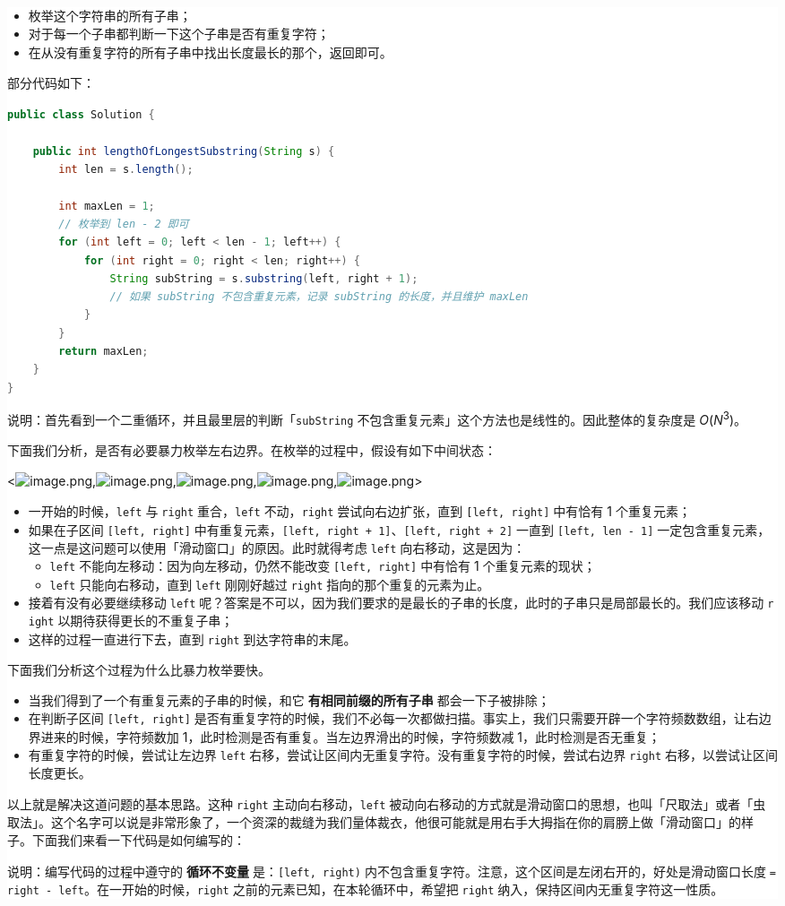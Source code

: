 + 枚举这个字符串的所有子串；
+ 对于每一个子串都判断一下这个子串是否有重复字符；
+ 在从没有重复字符的所有子串中找出长度最长的那个，返回即可。

部分代码如下：

```Java []
public class Solution {

    public int lengthOfLongestSubstring(String s) {
        int len = s.length();

        int maxLen = 1;
        // 枚举到 len - 2 即可
        for (int left = 0; left < len - 1; left++) {
            for (int right = 0; right < len; right++) {
                String subString = s.substring(left, right + 1);
                // 如果 subString 不包含重复元素，记录 subString 的长度，并且维护 maxLen
            }
        }
        return maxLen;
    }
}
```

说明：首先看到一个二重循环，并且最里层的判断「`subString` 不包含重复元素」这个方法也是线性的。因此整体的复杂度是 $O(N^3)$。

下面我们分析，是否有必要暴力枚举左右边界。在枚举的过程中，假设有如下中间状态：

<![image.png](https://pic.leetcode-cn.com/453f28fde89344b7ee11c4bea3d55e6989aa35d2e5be766f448dcb70ae39d411-image.png),![image.png](https://pic.leetcode-cn.com/cca2e099393a9e819610144d5dda33546f0573badb5fda6251297249218402df-image.png),![image.png](https://pic.leetcode-cn.com/8383e0963d868567a7f8c4910e8cb1f57dad4a5cca5808f930bad99b1961aad2-image.png),![image.png](https://pic.leetcode-cn.com/afbf8d7a6275ec3449ac902629f5f37c16ba4ec77509ebb1d74d791aa855cda0-image.png),![image.png](https://pic.leetcode-cn.com/0303b6a7989d28f6eb0ee3afb67024d864094f0c99aadd357f47da9240b2ac35-image.png)>


+ 一开始的时候，`left` 与 `right` 重合，`left` 不动，`right` 尝试向右边扩张，直到 `[left, right]` 中有恰有 1 个重复元素；
+ 如果在子区间 `[left, right]` 中有重复元素，`[left, right + 1]`、`[left, right + 2]` 一直到 `[left, len - 1]` 一定包含重复元素，这一点是这问题可以使用「滑动窗口」的原因。此时就得考虑 `left` 向右移动，这是因为：
  + `left` 不能向左移动：因为向左移动，仍然不能改变 `[left, right]` 中有恰有 $1$ 个重复元素的现状；
  + `left` 只能向右移动，直到 `left` 刚刚好越过 `right` 指向的那个重复的元素为止。
+ 接着有没有必要继续移动 `left` 呢？答案是不可以，因为我们要求的是最长的子串的长度，此时的子串只是局部最长的。我们应该移动 `right` 以期待获得更长的不重复子串；
+ 这样的过程一直进行下去，直到 `right` 到达字符串的末尾。

下面我们分析这个过程为什么比暴力枚举要快。

+ 当我们得到了一个有重复元素的子串的时候，和它 **有相同前缀的所有子串** 都会一下子被排除；
+ 在判断子区间 `[left, right]` 是否有重复字符的时候，我们不必每一次都做扫描。事实上，我们只需要开辟一个字符频数数组，让右边界进来的时候，字符频数加 1，此时检测是否有重复。当左边界滑出的时候，字符频数减 1，此时检测是否无重复；
+ 有重复字符的时候，尝试让左边界 `left` 右移，尝试让区间内无重复字符。没有重复字符的时候，尝试右边界 `right` 右移，以尝试让区间长度更长。

以上就是解决这道问题的基本思路。这种 `right` 主动向右移动，`left` 被动向右移动的方式就是滑动窗口的思想，也叫「尺取法」或者「虫取法」。这个名字可以说是非常形象了，一个资深的裁缝为我们量体裁衣，他很可能就是用右手大拇指在你的肩膀上做「滑动窗口」的样子。下面我们来看一下代码是如何编写的：

说明：编写代码的过程中遵守的 **循环不变量** 是：`[left, right)` 内不包含重复字符。注意，这个区间是左闭右开的，好处是滑动窗口长度 `= right - left`。在一开始的时候，`right` 之前的元素已知，在本轮循环中，希望把 `right` 纳入，保持区间内无重复字符这一性质。
